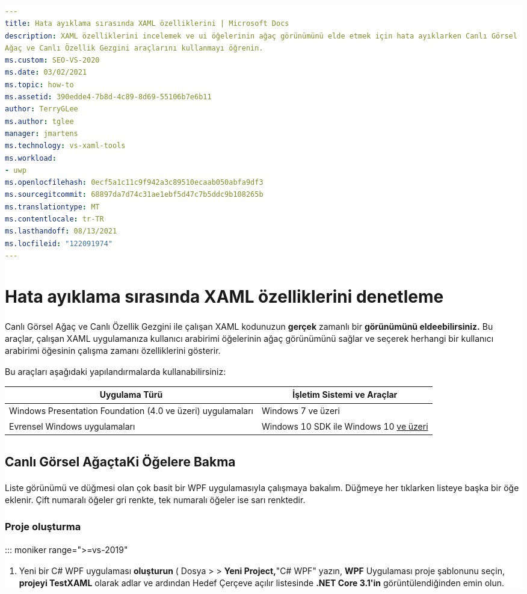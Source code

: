 ```yaml
---
title: Hata ayıklama sırasında XAML özelliklerini | Microsoft Docs
description: XAML özelliklerini incelemek ve ui öğelerinin ağaç görünümünü elde etmek için hata ayıklarken Canlı Görsel Ağaç ve Canlı Özellik Gezgini araçlarını kullanmayı öğrenin.
ms.custom: SEO-VS-2020
ms.date: 03/02/2021
ms.topic: how-to
ms.assetid: 390edde4-7b8d-4c89-8d69-55106b7e6b11
author: TerryGLee
ms.author: tglee
manager: jmartens
ms.technology: vs-xaml-tools
ms.workload:
- uwp
ms.openlocfilehash: 0ecf5a1c11c9f942a3c89510ecaab050abfa9df3
ms.sourcegitcommit: 68897da7d74c31ae1ebf5d47c7b5ddc9b108265b
ms.translationtype: MT
ms.contentlocale: tr-TR
ms.lasthandoff: 08/13/2021
ms.locfileid: "122091974"
---
```

# <a name="inspect-xaml-properties-while-debugging"></a>Hata ayıklama sırasında XAML özelliklerini denetleme

Canlı Görsel Ağaç ve Canlı Özellik Gezgini ile çalışan XAML kodunuzun **gerçek** zamanlı bir **görünümünü eldeebilirsiniz.** Bu araçlar, çalışan XAML uygulamanıza kullanıcı arabirimi öğelerinin ağaç görünümünü sağlar ve seçerek herhangi bir kullanıcı arabirimi öğesinin çalışma zamanı özelliklerini gösterir.

Bu araçları aşağıdaki yapılandırmalarda kullanabilirsiniz:

|Uygulama Türü|İşletim Sistemi ve Araçlar|
|-----------------|--------------------------------|
|Windows Presentation Foundation (4.0 ve üzeri) uygulamaları|Windows 7 ve üzeri|
|Evrensel Windows uygulamaları|Windows 10 SDK ile Windows 10 [ve üzeri](https://dev.windows.com/downloads/windows-10-sdk)|

## <a name="look-at-elements-in-the-live-visual-tree"></a>Canlı Görsel AğaçtaKi Öğelere Bakma

Liste görünümü ve düğmesi olan çok basit bir WPF uygulamasıyla çalışmaya bakalım. Düğmeye her tıklarken listeye başka bir öğe eklenir. Çift numaralı öğeler gri renkte, tek numaralı öğeler ise sarı renktedir.

### <a name="create-the-project"></a>Proje oluşturma

::: moniker range=">=vs-2019"

1. Yeni bir C# WPF uygulaması **oluşturun** ( Dosya >  > **Yeni Project,**"C# WPF" yazın, **WPF** Uygulaması proje şablonunu seçin, **projeyi TestXAML**  olarak adlar ve ardından Hedef Çerçeve açılır listesinde **.NET Core 3.1'in** görüntülendiğinden emin olun.
